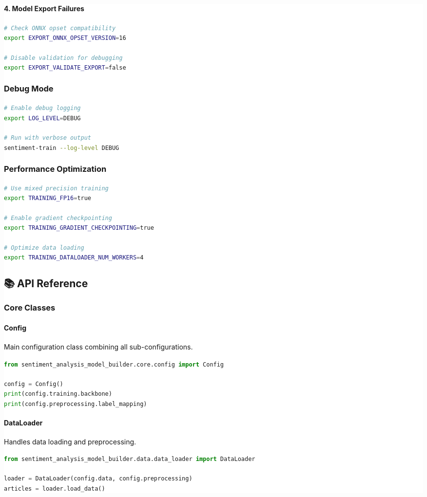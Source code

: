 #### 4. Model Export Failures

```bash
# Check ONNX opset compatibility
export EXPORT_ONNX_OPSET_VERSION=16

# Disable validation for debugging
export EXPORT_VALIDATE_EXPORT=false
```

### Debug Mode

```bash
# Enable debug logging
export LOG_LEVEL=DEBUG

# Run with verbose output
sentiment-train --log-level DEBUG
```

### Performance Optimization

```bash
# Use mixed precision training
export TRAINING_FP16=true

# Enable gradient checkpointing
export TRAINING_GRADIENT_CHECKPOINTING=true

# Optimize data loading
export TRAINING_DATALOADER_NUM_WORKERS=4
```

## 📚 API Reference

### Core Classes

#### Config

Main configuration class combining all sub-configurations.

```python
from sentiment_analysis_model_builder.core.config import Config

config = Config()
print(config.training.backbone)
print(config.preprocessing.label_mapping)
```

#### DataLoader

Handles data loading and preprocessing.

```python
from sentiment_analysis_model_builder.data.data_loader import DataLoader

loader = DataLoader(config.data, config.preprocessing)
articles = loader.load_data()
```
